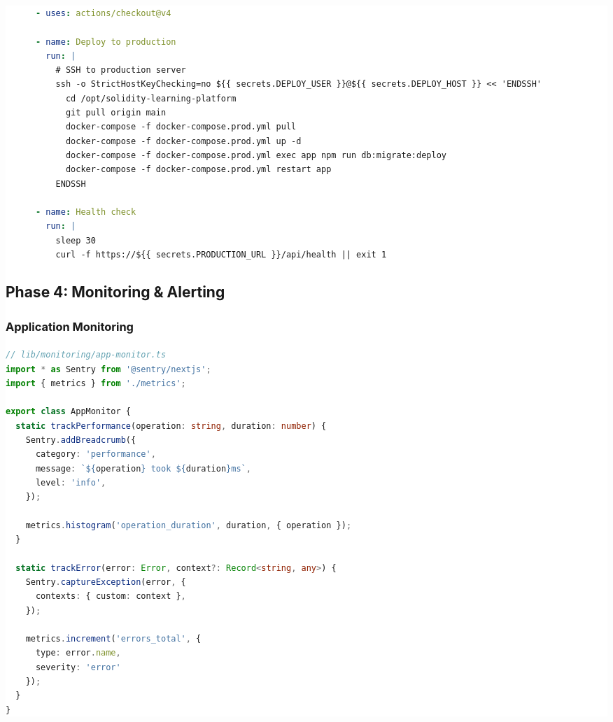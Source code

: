 ```yaml
      - uses: actions/checkout@v4
      
      - name: Deploy to production
        run: |
          # SSH to production server
          ssh -o StrictHostKeyChecking=no ${{ secrets.DEPLOY_USER }}@${{ secrets.DEPLOY_HOST }} << 'ENDSSH'
            cd /opt/solidity-learning-platform
            git pull origin main
            docker-compose -f docker-compose.prod.yml pull
            docker-compose -f docker-compose.prod.yml up -d
            docker-compose -f docker-compose.prod.yml exec app npm run db:migrate:deploy
            docker-compose -f docker-compose.prod.yml restart app
          ENDSSH
      
      - name: Health check
        run: |
          sleep 30
          curl -f https://${{ secrets.PRODUCTION_URL }}/api/health || exit 1
```

## Phase 4: Monitoring & Alerting

### Application Monitoring
```typescript
// lib/monitoring/app-monitor.ts
import * as Sentry from '@sentry/nextjs';
import { metrics } from './metrics';

export class AppMonitor {
  static trackPerformance(operation: string, duration: number) {
    Sentry.addBreadcrumb({
      category: 'performance',
      message: `${operation} took ${duration}ms`,
      level: 'info',
    });
    
    metrics.histogram('operation_duration', duration, { operation });
  }
  
  static trackError(error: Error, context?: Record<string, any>) {
    Sentry.captureException(error, {
      contexts: { custom: context },
    });
    
    metrics.increment('errors_total', { 
      type: error.name,
      severity: 'error' 
    });
  }
}
```
